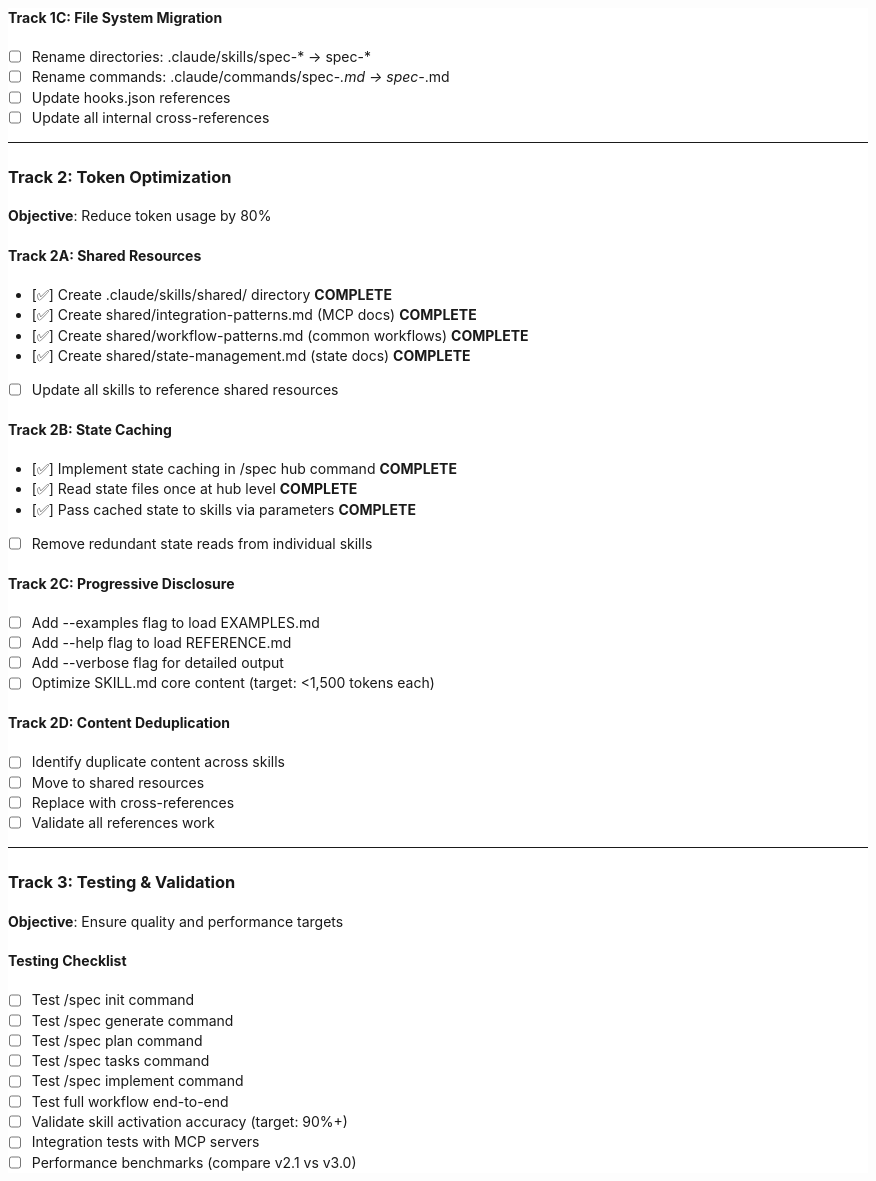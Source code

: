 #### Track 1C: File System Migration
- [ ] Rename directories: .claude/skills/spec-* → spec-*
- [ ] Rename commands: .claude/commands/spec-*.md → spec-*.md
- [ ] Update hooks.json references
- [ ] Update all internal cross-references

---

### Track 2: Token Optimization

**Objective**: Reduce token usage by 80%

#### Track 2A: Shared Resources
- [✅] Create .claude/skills/shared/ directory **COMPLETE**
- [✅] Create shared/integration-patterns.md (MCP docs) **COMPLETE**
- [✅] Create shared/workflow-patterns.md (common workflows) **COMPLETE**
- [✅] Create shared/state-management.md (state docs) **COMPLETE**
- [ ] Update all skills to reference shared resources

#### Track 2B: State Caching
- [✅] Implement state caching in /spec hub command **COMPLETE**
- [✅] Read state files once at hub level **COMPLETE**
- [✅] Pass cached state to skills via parameters **COMPLETE**
- [ ] Remove redundant state reads from individual skills

#### Track 2C: Progressive Disclosure
- [ ] Add --examples flag to load EXAMPLES.md
- [ ] Add --help flag to load REFERENCE.md
- [ ] Add --verbose flag for detailed output
- [ ] Optimize SKILL.md core content (target: <1,500 tokens each)

#### Track 2D: Content Deduplication
- [ ] Identify duplicate content across skills
- [ ] Move to shared resources
- [ ] Replace with cross-references
- [ ] Validate all references work

---

### Track 3: Testing & Validation

**Objective**: Ensure quality and performance targets

#### Testing Checklist
- [ ] Test /spec init command
- [ ] Test /spec generate command
- [ ] Test /spec plan command
- [ ] Test /spec tasks command
- [ ] Test /spec implement command
- [ ] Test full workflow end-to-end
- [ ] Validate skill activation accuracy (target: 90%+)
- [ ] Integration tests with MCP servers
- [ ] Performance benchmarks (compare v2.1 vs v3.0)
